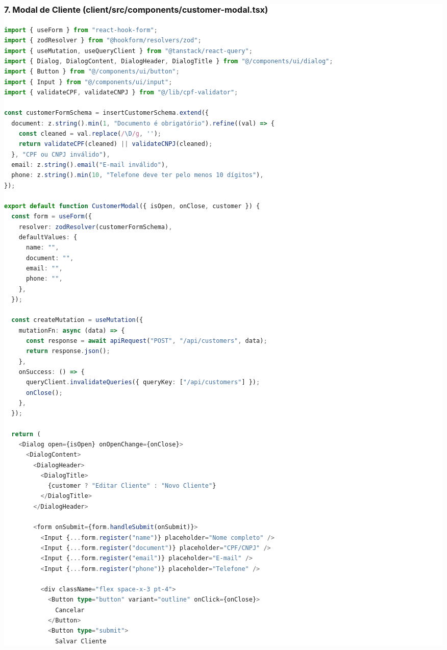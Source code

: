 ### 7. Modal de Cliente (client/src/components/customer-modal.tsx)
```typescript
import { useForm } from "react-hook-form";
import { zodResolver } from "@hookform/resolvers/zod";
import { useMutation, useQueryClient } from "@tanstack/react-query";
import { Dialog, DialogContent, DialogHeader, DialogTitle } from "@/components/ui/dialog";
import { Button } from "@/components/ui/button";
import { Input } from "@/components/ui/input";
import { validateCPF, validateCNPJ } from "@/lib/cpf-validator";

const customerFormSchema = insertCustomerSchema.extend({
  document: z.string().min(1, "Documento é obrigatório").refine((val) => {
    const cleaned = val.replace(/\D/g, '');
    return validateCPF(cleaned) || validateCNPJ(cleaned);
  }, "CPF ou CNPJ inválido"),
  email: z.string().email("E-mail inválido"),
  phone: z.string().min(10, "Telefone deve ter pelo menos 10 dígitos"),
});

export default function CustomerModal({ isOpen, onClose, customer }) {
  const form = useForm({
    resolver: zodResolver(customerFormSchema),
    defaultValues: {
      name: "",
      document: "",
      email: "",
      phone: "",
    },
  });

  const createMutation = useMutation({
    mutationFn: async (data) => {
      const response = await apiRequest("POST", "/api/customers", data);
      return response.json();
    },
    onSuccess: () => {
      queryClient.invalidateQueries({ queryKey: ["/api/customers"] });
      onClose();
    },
  });

  return (
    <Dialog open={isOpen} onOpenChange={onClose}>
      <DialogContent>
        <DialogHeader>
          <DialogTitle>
            {customer ? "Editar Cliente" : "Novo Cliente"}
          </DialogTitle>
        </DialogHeader>
        
        <form onSubmit={form.handleSubmit(onSubmit)}>
          <Input {...form.register("name")} placeholder="Nome completo" />
          <Input {...form.register("document")} placeholder="CPF/CNPJ" />
          <Input {...form.register("email")} placeholder="E-mail" />
          <Input {...form.register("phone")} placeholder="Telefone" />
          
          <div className="flex space-x-3 pt-4">
            <Button type="button" variant="outline" onClick={onClose}>
              Cancelar
            </Button>
            <Button type="submit">
              Salvar Cliente
```